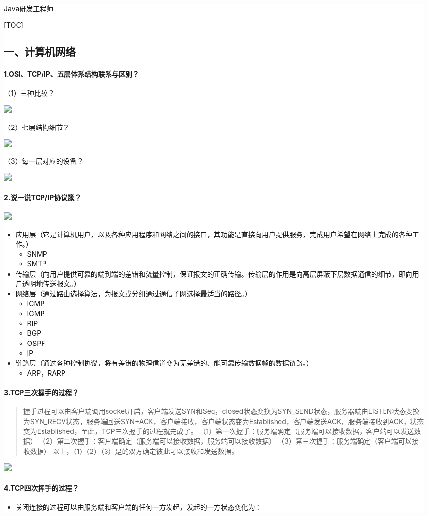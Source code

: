 Java研发工程师

[TOC]

## 一、计算机网络

#### 1.OSI、TCP/IP、五层体系结构联系与区别？

（1）三种比较？

![](./images/network/compare.png)

（2）七层结构细节？

![](./images/network/qiceng.gif)

（3）每一层对应的设备？

![](./images/network/device.png)

#### 2.说一说TCP/IP协议簇？

![](./images/network/protocol.png)

- 应用层（它是计算机用户，以及各种应用程序和网络之间的接口，其功能是直接向用户提供服务，完成用户希望在网络上完成的各种工作。）
  - SNMP
  - SMTP
- 传输层（向用户提供可靠的端到端的差错和流量控制，保证报文的正确传输。传输层的作用是向高层屏蔽下层数据通信的细节，即向用户透明地传送报文。）
- 网络层（通过路由选择算法，为报文或分组通过通信子网选择最适当的路径。）
  - ICMP
  - IGMP
  - RIP
  - BGP
  - OSPF
  - IP
- 链路层（通过各种控制协议，将有差错的物理信道变为无差错的、能可靠传输数据帧的数据链路。）
  - ARP，RARP

#### 3.**TCP三次握手的过程？**

> 握手过程可以由客户端调用socket开启，客户端发送SYN和Seq，closed状态变换为SYN_SEND状态，服务器端由LISTEN状态变换为SYN_RECV状态，服务端回送SYN+ACK，客户端接收，客户端状态变为Established，客户端发送ACK，服务端接收到ACK，状态变为Established，至此，TCP三次握手的过程就完成了。
> （1）第一次握手：服务端确定（服务端可以接收数据，客户端可以发送数据）
> （2）第二次握手：客户端确定（服务端可以接收数据，服务端可以接收数据）
> （3）第三次握手：服务端确定（客户端可以接收数据）
> 以上，（1）（2）（3）是的双方确定彼此可以接收和发送数据。

![](./images/network/woshou.png)

#### 4.TCP四次挥手的过程？

- 关闭连接的过程可以由服务端和客户端的任何一方发起，发起的一方状态变化为：
